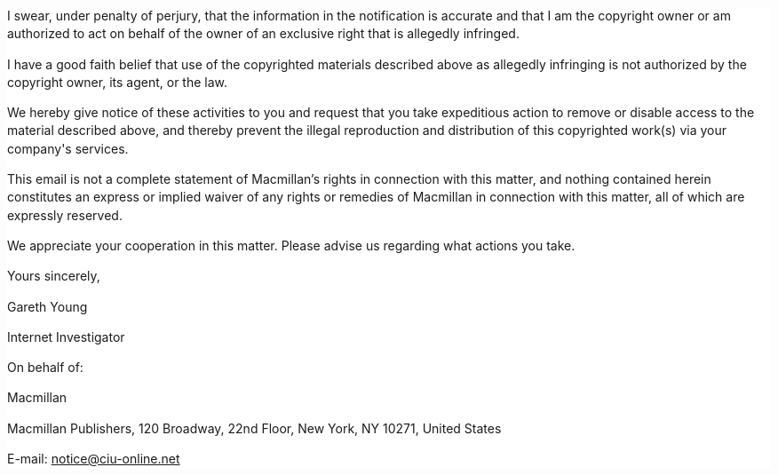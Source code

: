 I swear, under penalty of perjury, that the information in the notification is accurate and that I am the copyright owner or am authorized to act on behalf of the owner of an exclusive right that is allegedly infringed.

I have a good faith belief that use of the copyrighted materials described above as allegedly infringing is not authorized by the copyright owner, its agent, or the law.

We hereby give notice of these activities to you and request that you take expeditious action to remove or disable access to the material described above, and thereby prevent the illegal reproduction and distribution of this copyrighted work(s) via your company's services.

This email is not a complete statement of Macmillan’s rights in connection with this matter, and nothing contained herein constitutes an express or implied waiver of any rights or remedies of Macmillan in connection with this matter, all of which are expressly reserved.

We appreciate your cooperation in this matter. Please advise us regarding what actions you take.



Yours sincerely,



Gareth Young

Internet Investigator



On behalf of:

Macmillan

Macmillan Publishers, 120 Broadway, 22nd Floor, New York, NY 10271, United States

E-mail: notice@ciu-online.net
